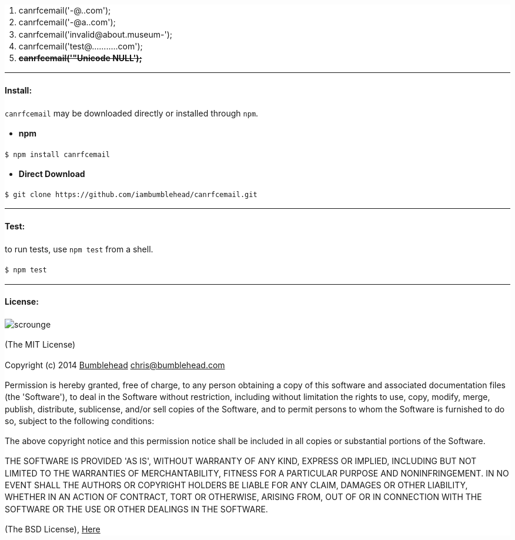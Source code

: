   1. canrfcemail('-@..com');
  1. canrfcemail('-@a..com');
  1. canrfcemail('invalid@about.museum-');
  1. canrfcemail('test@...........com');
  1. __<strike>canrfcemail('"Unicode NULL');</strike>__


[0]: http://www.bumblehead.com                            "bumblehead"
[1]: http://www.regular-expressions.info/email.html
[2]: http://stackoverflow.com/questions/46155/validate-email-address-in-javascript
[3]: https://tools.ietf.org/html/rfc2822#section-3.4.1
[4]: http://blog.stackoverflow.com/2008/05/now-licensed-under-creative-commons/
[5]: https://code.google.com/p/isemail/downloads/detail?name=is_email-3.01.zip&can=2&q=
[6]: http://isemail.info/about
[7]: https://github.com/snoj/email-validation/blob/master/lib/email-validation.js
[8]: https://github.com/umakantp/is_email.js/blob/master/is_email.js
[9]: https://github.com/johnhenry/valid-email/blob/master/lib/valid-email.js
[10]: https://github.com/Sembiance/email-validator/blob/master/index.js
[11]: http://regular-expressions.info/email.html
[12]: http://stackoverflow.com/questions/46155/validate-email-address-in-javascript
[13]: http://tools.ietf.org/html/rfc3696
[14]: http://code.iamcal.com/php/rfc822/ "cal henderson"
[15]: http://fightingforalostcause.net/content/misc/2006/compare-email-regex.php "validation re discussion"
[16]: http://en.wikipedia.org/wiki/Email_address "start-here"

---------------------------------------------------------
#### <a id="install"></a>Install:

`canrfcemail` may be downloaded directly or installed through `npm`.

 * **npm**

 ```bash
 $ npm install canrfcemail
 ```

 * **Direct Download**
 
 ```bash
 $ git clone https://github.com/iambumblehead/canrfcemail.git
 ```

---------------------------------------------------------
#### <a id="test"></a>Test:

 to run tests, use `npm test` from a shell.

 ```bash
 $ npm test
 ```

---------------------------------------------------------
#### <a id="license">License:

![scrounge](https://github.com/iambumblehead/scroungejs/raw/master/img/hand.png) 

(The MIT License)

Copyright (c) 2014 [Bumblehead][0] <chris@bumblehead.com>

Permission is hereby granted, free of charge, to any person obtaining a copy of this software and associated documentation files (the 'Software'), to deal in the Software without restriction, including without limitation the rights to use, copy, modify, merge, publish, distribute, sublicense, and/or sell copies of the Software, and to permit persons to whom the Software is furnished to do so, subject to the following conditions:

The above copyright notice and this permission notice shall be included in all copies or substantial portions of the Software.

THE SOFTWARE IS PROVIDED 'AS IS', WITHOUT WARRANTY OF ANY KIND, EXPRESS OR IMPLIED, INCLUDING BUT NOT LIMITED TO THE WARRANTIES OF MERCHANTABILITY, FITNESS FOR A PARTICULAR PURPOSE AND NONINFRINGEMENT. IN NO EVENT SHALL THE AUTHORS OR COPYRIGHT HOLDERS BE LIABLE FOR ANY CLAIM, DAMAGES OR OTHER LIABILITY, WHETHER IN AN ACTION OF CONTRACT, TORT OR OTHERWISE, ARISING FROM, OUT OF OR IN CONNECTION WITH THE SOFTWARE OR THE USE OR OTHER DEALINGS IN THE SOFTWARE.


(The BSD License), [Here][18]


[18]: http://opensource.org/licenses/bsd-license.php  "bsd-license"
